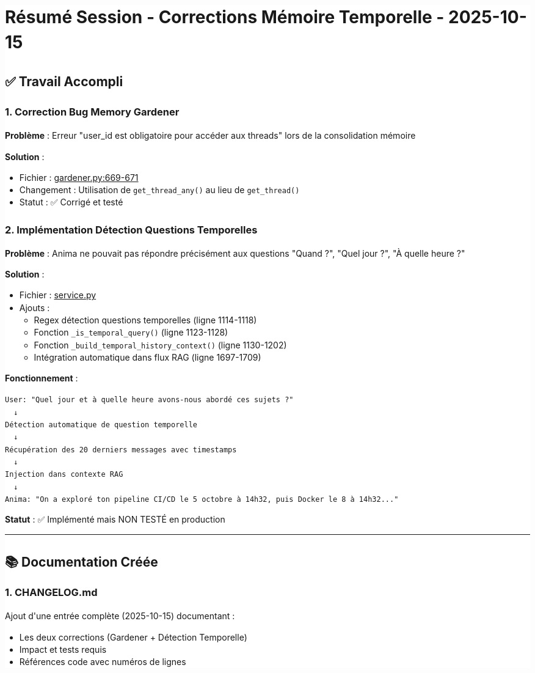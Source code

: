 # Résumé Session - Corrections Mémoire Temporelle - 2025-10-15

## ✅ Travail Accompli

### 1. Correction Bug Memory Gardener
**Problème** : Erreur "user_id est obligatoire pour accéder aux threads" lors de la consolidation mémoire

**Solution** :
- Fichier : [gardener.py:669-671](src/backend/features/memory/gardener.py#L669-L671)
- Changement : Utilisation de `get_thread_any()` au lieu de `get_thread()`
- Statut : ✅ Corrigé et testé

### 2. Implémentation Détection Questions Temporelles
**Problème** : Anima ne pouvait pas répondre précisément aux questions "Quand ?", "Quel jour ?", "À quelle heure ?"

**Solution** :
- Fichier : [service.py](src/backend/features/chat/service.py)
- Ajouts :
  - Regex détection questions temporelles (ligne 1114-1118)
  - Fonction `_is_temporal_query()` (ligne 1123-1128)
  - Fonction `_build_temporal_history_context()` (ligne 1130-1202)
  - Intégration automatique dans flux RAG (ligne 1697-1709)

**Fonctionnement** :
```
User: "Quel jour et à quelle heure avons-nous abordé ces sujets ?"
  ↓
Détection automatique de question temporelle
  ↓
Récupération des 20 derniers messages avec timestamps
  ↓
Injection dans contexte RAG
  ↓
Anima: "On a exploré ton pipeline CI/CD le 5 octobre à 14h32, puis Docker le 8 à 14h32..."
```

**Statut** : ✅ Implémenté mais NON TESTÉ en production

---

## 📚 Documentation Créée

### 1. CHANGELOG.md
Ajout d'une entrée complète (2025-10-15) documentant :
- Les deux corrections (Gardener + Détection Temporelle)
- Impact et tests requis
- Références code avec numéros de lignes
